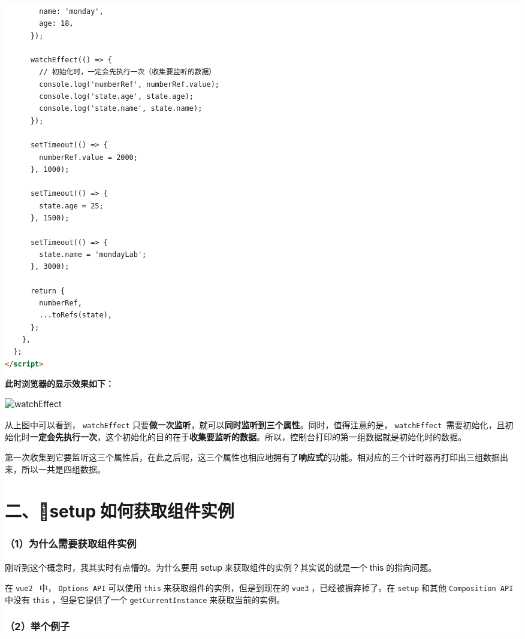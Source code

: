 ```html
        name: 'monday',
        age: 18,
      });

      watchEffect(() => {
        // 初始化时，一定会先执行一次（收集要监听的数据）
        console.log('numberRef', numberRef.value);
        console.log('state.age', state.age);
        console.log('state.name', state.name);
      });

      setTimeout(() => {
        numberRef.value = 2000;
      }, 1000);

      setTimeout(() => {
        state.age = 25;
      }, 1500);

      setTimeout(() => {
        state.name = 'mondayLab';
      }, 3000);

      return {
        numberRef,
        ...toRefs(state),
      };
    },
  };
</script>
```

**此时浏览器的显示效果如下：**

![watchEffect](https://mondaylab-1309616765.cos.ap-shanghai.myqcloud.com/images/202305270728148.gif)

从上图中可以看到， `watchEffect` 只要**做一次监听**，就可以**同时监听到三个属性**。同时，值得注意的是， `watchEffect `需要初始化，且初始化时**一定会先执行一次**，这个初始化的目的在于**收集要监听的数据**。所以，控制台打印的第一组数据就是初始化时的数据。

第一次收集到它要监听这三个属性后，在此之后呢，这三个属性也相应地拥有了**响应式**的功能。相对应的三个计时器再打印出三组数据出来，所以一共是四组数据。

# 二、📘setup 如何获取组件实例

### （1）为什么需要获取组件实例

刚听到这个概念时，我其实时有点懵的。为什么要用 setup 来获取组件的实例？其实说的就是一个 this 的指向问题。

在 `vue2 ` 中， `Options API` 可以使用 `this` 来获取组件的实例，但是到现在的 `vue3` ，已经被摒弃掉了。在 `setup` 和其他 `Composition API` 中没有 `this` ，但是它提供了一个 `getCurrentInstance` 来获取当前的实例。

### （2）举个例子
